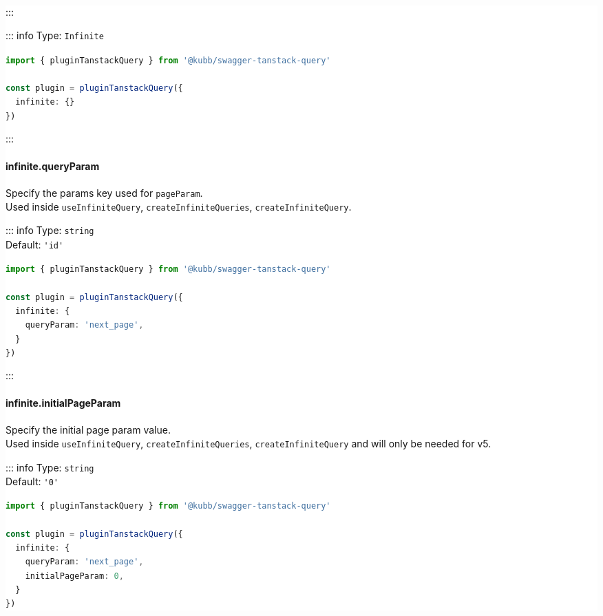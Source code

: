:::

::: info
Type: `Infinite` <br/>

```typescript twoslash
import { pluginTanstackQuery } from '@kubb/swagger-tanstack-query'

const plugin = pluginTanstackQuery({
  infinite: {}
})
```

:::

#### infinite.queryParam

Specify the params key used for `pageParam`.<br/>
Used inside `useInfiniteQuery`, `createInfiniteQueries`, `createInfiniteQuery`.

::: info
Type: `string` <br/>
Default: `'id'`

```typescript twoslash
import { pluginTanstackQuery } from '@kubb/swagger-tanstack-query'

const plugin = pluginTanstackQuery({
  infinite: {
    queryParam: 'next_page',
  }
})
```

:::

#### infinite.initialPageParam

Specify the initial page param value.<br/>
Used inside `useInfiniteQuery`, `createInfiniteQueries`, `createInfiniteQuery` and will only be needed for v5.

::: info
Type: `string` <br/>
Default: `'0'`

```typescript twoslash
import { pluginTanstackQuery } from '@kubb/swagger-tanstack-query'

const plugin = pluginTanstackQuery({
  infinite: {
    queryParam: 'next_page',
    initialPageParam: 0,
  }
})
```

